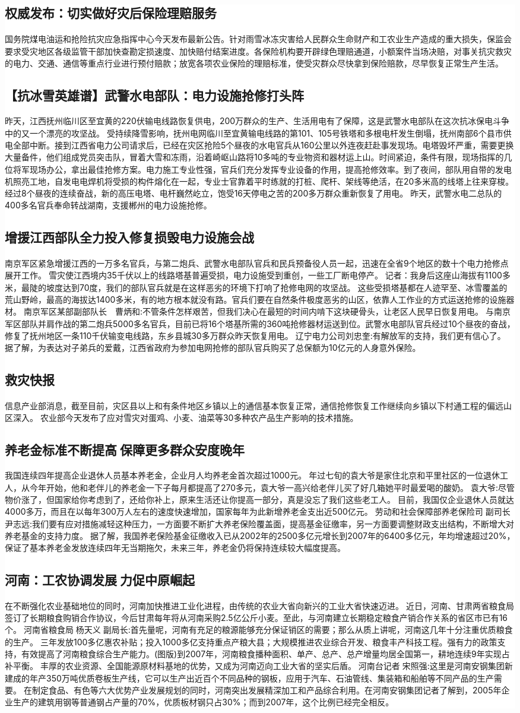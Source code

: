 
## 权威发布：切实做好灾后保险理赔服务


国务院煤电油运和抢险抗灾应急指挥中心今天发布最新公告。针对雨雪冰冻灾害给人民群众生命财产和工农业生产造成的重大损失，保监会要求受灾地区各级监管干部加快查勘定损速度、加快赔付结案进度。各保险机构要开辟绿色理赔通道，小额案件当场决赔，对事关抗灾救灾的电力、交通、通信等重点行业进行预付赔款；放宽各项农业保险的理赔标准，使受灾群众尽快拿到保险赔款，尽早恢复正常生产生活。


## 【抗冰雪英雄谱】武警水电部队：电力设施抢修打头阵


昨天，江西抚州临川区至宜黄的220伏输电线路恢复供电，200万群众的生产、生活用电有了保障，这是武警水电部队在这次抗冰保电斗争中的又一个漂亮的攻坚战。
受持续降雪影响，抚州电网临川至宜黄输电线路的第101、105号铁塔和多根电杆发生倒塌，抚州南部6个县市供电全部中断。接到江西省电力公司请求后，已经在灾区抢险5个昼夜的水电官兵从160公里以外连夜赶赴事发现场。电塔毁坏严重，需要更换大量备件，他们组成党员突击队，冒着大雪和冻雨，沿着崎岖山路将10多吨的专业物资和器材运上山。时间紧迫，条件有限，现场指挥的几位将军现场办公，拿出最佳抢修方案。电力施工专业性强，官兵们充分发挥专业设备的作用，提高抢修效率。到了夜间，部队用自带的发电机照亮工地，自发电电焊机将受损的构件熔化在一起，专业士官靠着平时练就的打桩、爬杆、架线等绝活，在20多米高的线塔上往来穿梭。经过8个昼夜的连续奋战，新的高压电塔、电杆巍然屹立，饱受16天停电之苦的200多万群众重新恢复了用电。
昨天，武警水电二总队的400多名官兵奉命转战湖南，支援郴州的电力设施抢修。


## 增援江西部队全力投入修复损毁电力设施会战


南京军区紧急增援江西的一万多名官兵，与第二炮兵、武警水电部队官兵和民兵预备役人员一起，迅速在全省9个地区的数十个电力抢修点展开工作。
雪灾使江西境内35千伏以上的线路塔基普遍受损，电力设施受到重创，一些工厂断电停产。
记者：我身后这座山海拔有1100多米，最陡的坡度达到70度，我们的部队官兵就是在这样恶劣的环境下打响了抢修电网的攻坚战。
这些受损塔基都在人迹罕至、冰雪覆盖的荒山野岭，最高的海拔达1400多米，有的地方根本就没有路。官兵们要在自然条件极度恶劣的山区，依靠人工作业的方式运送抢修的设施器材。
南京军区某部副部队长　曹炳和:不管条件怎样艰苦，但我们决心在最短的时间内啃下这块硬骨头，让老区人民早日恢复用电。
与南京军区部队并肩作战的第二炮兵5000多名官兵，目前已将16个塔基所需的360吨抢修器材运送到位。武警水电部队官兵经过10个昼夜的奋战，修复了抚州地区一条110千伏输变电线路，东乡县城30多万群众昨天恢复用电。
辽宁电力公司刘忠奎:有解放军的支持，我们更有信心了。　　
据了解，为表达对子弟兵的爱戴，江西省政府为参加电网抢修的部队官兵购买了总保额为10亿元的人身意外保险。


## 救灾快报


信息产业部消息，截至目前，灾区县以上和有条件地区乡镇以上的通信基本恢复正常，通信抢修恢复工作继续向乡镇以下村通工程的偏远山区深入。
农业部今天发布了应对雪灾对蛋鸡、小麦、油菜等30多种农产品生产影响的技术措施。


## 养老金标准不断提高 保障更多群众安度晚年


我国连续四年提高企业退休人员基本养老金，企业月人均养老金首次超过1000元。
年过七旬的袁大爷是家住北京和平里社区的一位退休工人，从今年开始，他和老伴儿的养老金一下子每月都提高了270多元，袁大爷一高兴给老伴儿买了好几箱她平时最爱喝的酸奶。
袁大爷:尽管物价涨了，但国家给你考虑到了，还给你补上，原来生活还让你提高一部分，真是没忘了我们这些老工人。
目前，我国仅企业退休人员就达4000多万，而且在以每年300万人左右的速度快速增加，国家每年为此新增养老金支出近500亿元。
劳动和社会保障部养老保险司 副司长 尹志远:我们要有应对措施减轻这种压力，一方面要不断扩大养老保险覆盖面，提高基金征缴率，另一方面要调整财政支出结构，不断增大对养老基金的支持力度。
据了解，我国养老保险基金征缴收入已从2002年的2500多亿元增长到2007年的6400多亿元，年均增速超过20%，保证了基本养老金发放连续四年无当期拖欠，未来三年，养老金仍将保持连续较大幅度提高。


## 河南：工农协调发展 力促中原崛起


在不断强化农业基础地位的同时，河南加快推进工业化进程，由传统的农业大省向新兴的工业大省快速迈进。
近日，河南、甘肃两省粮食局签订了长期粮食购销合作协议，今后甘肃每年将从河南采购2.5亿公斤小麦。至此，与河南建立长期稳定粮食产销合作关系的省区市已有16个。
河南省粮食局 杨天义 副局长:首先量呢，河南有充足的粮源能够充分保证销区的需要；那么从质上讲呢，河南这几年十分注重优质粮食的生产。
三年发放100多亿惠农补贴；投入1000多亿支持重点产粮大县；大规模推进农业综合开发、粮食丰产科技工程。强有力的政策支持，有效提高了河南粮食综合生产能力。(图版)到2007年，河南粮食播种面积、单产、总产、总产增量均居全国第一，耕地连续9年实现占补平衡。
丰厚的农业资源、全国能源原材料基地的优势，又成为河南迈向工业大省的坚实后盾。
河南台记者 宋照强:这里是河南安钢集团新建成的年产350万吨优质卷板生产线，它可以生产出近百个不同品种的钢板，应用于汽车、石油管线、集装箱和船舶等不同产品的生产需要。 
在制定食品、有色等六大优势产业发展规划的同时，河南突出发展精深加工和产品综合利用。在河南安钢集团记者了解到，2005年企业生产的建筑用钢等普通钢占产量的70%，优质板材钢只占30%；而到2007年，这个比例已经完全相反。

